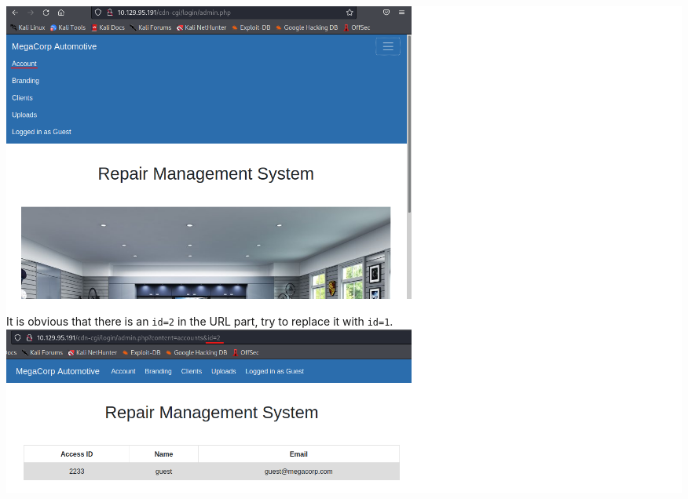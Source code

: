 <img src="https://github.com/laiyutong/HackTheBox/blob/main/Starting%20Point/TIER%202/Oopsie/Oopsie/menu_account.png" alt="menu_account" width="60%">

It is obvious that there is an <code>id=2</code> in the URL part, try to replace it with <code>id=1</code>.<br>
<img src="https://github.com/laiyutong/HackTheBox/blob/main/Starting%20Point/TIER%202/Oopsie/Oopsie/id%3D2.png" alt="id_2" width="60%">
